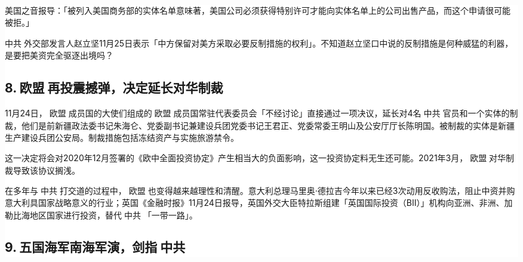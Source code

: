   美国之音报导：「被列入美国商务部的实体名单意味著，美国公司必须获得特别许可才能向实体名单上的公司出售产品，而这个申请很可能被拒。」
 </p>
 <p>
  <ok href="/term/1059">
   中共
  </ok>
  外交部发言人赵立坚11月25日表示「中方保留对美方采取必要反制措施的权利」。不知道赵立坚口中说的反制措施是何种威猛的利器，是要把美资完全驱逐出境吗？
 </p>
 <h2>
  8.
  <ok href="/term/2689">
   欧盟
  </ok>
  再投震撼弹，决定延长对华制裁
 </h2>
 <p>
  11月24日，
  <ok href="/term/2689">
   欧盟
  </ok>
  成员国的大使们组成的
  <ok href="/term/2689">
   欧盟
  </ok>
  成员国常驻代表委员会「不经讨论」直接通过一项决议，延长对4名
  <ok href="/term/1059">
   中共
  </ok>
  官员和一个实体的制裁，他们是前新疆政法委书记朱海仑、党委副书记兼建设兵团党委书记王君正、党委常委王明山及公安厅厅长陈明国。被制裁的实体是新疆生产建设兵团公安局。制裁措施包括冻结资产与实施旅游禁令。
 </p>
 <div class="AD_Embed__Wrap-sc-1xslmin-0 igMuqX module desktop">
  <div>
  </div>
 </div>
 <p>
  这一决定将会对2020年12月签署的《欧中全面投资协定》产生相当大的负面影响，这一投资协定料无生还可能。2021年3月，
  <ok href="/term/2689">
   欧盟
  </ok>
  对华制裁导致该协议搁浅。
 </p>
 <p>
  在多年与
  <ok href="/term/1059">
   中共
  </ok>
  打交道的过程中，
  <ok href="/term/2689">
   欧盟
  </ok>
  也变得越来越理性和清醒。意大利总理马里奥‧德拉吉今年以来已经3次动用反收购法，阻止中资并购意大利具国家战略意义的行业；英国《金融时报》11月24日报导，英国外交大臣特拉斯组建「英国国际投资（BII）」机构向亚洲、非洲、加勒比海地区国家进行投资，替代
  <ok href="/term/1059">
   中共
  </ok>
  「一带一路」。
 </p>
 <h2>
  9. 五国海军南海军演，剑指
  <ok href="/term/1059">
   中共
  </ok>
 </h2>
 <p>